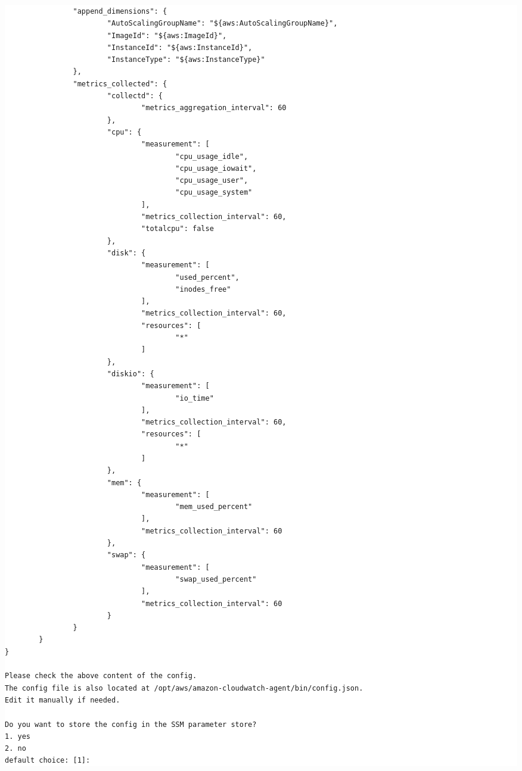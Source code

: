 ```
                "append_dimensions": {
                        "AutoScalingGroupName": "${aws:AutoScalingGroupName}",
                        "ImageId": "${aws:ImageId}",
                        "InstanceId": "${aws:InstanceId}",
                        "InstanceType": "${aws:InstanceType}"
                },
                "metrics_collected": {
                        "collectd": {
                                "metrics_aggregation_interval": 60
                        },
                        "cpu": {
                                "measurement": [
                                        "cpu_usage_idle",
                                        "cpu_usage_iowait",
                                        "cpu_usage_user",
                                        "cpu_usage_system"
                                ],
                                "metrics_collection_interval": 60,
                                "totalcpu": false
                        },
                        "disk": {
                                "measurement": [
                                        "used_percent",
                                        "inodes_free"
                                ],
                                "metrics_collection_interval": 60,
                                "resources": [
                                        "*"
                                ]
                        },
                        "diskio": {
                                "measurement": [
                                        "io_time"
                                ],
                                "metrics_collection_interval": 60,
                                "resources": [
                                        "*"
                                ]
                        },
                        "mem": {
                                "measurement": [
                                        "mem_used_percent"
                                ],
                                "metrics_collection_interval": 60
                        },
                        "swap": {
                                "measurement": [
                                        "swap_used_percent"
                                ],
                                "metrics_collection_interval": 60
                        }
                }
        }
}

Please check the above content of the config.
The config file is also located at /opt/aws/amazon-cloudwatch-agent/bin/config.json.
Edit it manually if needed.

Do you want to store the config in the SSM parameter store?
1. yes
2. no
default choice: [1]:
```